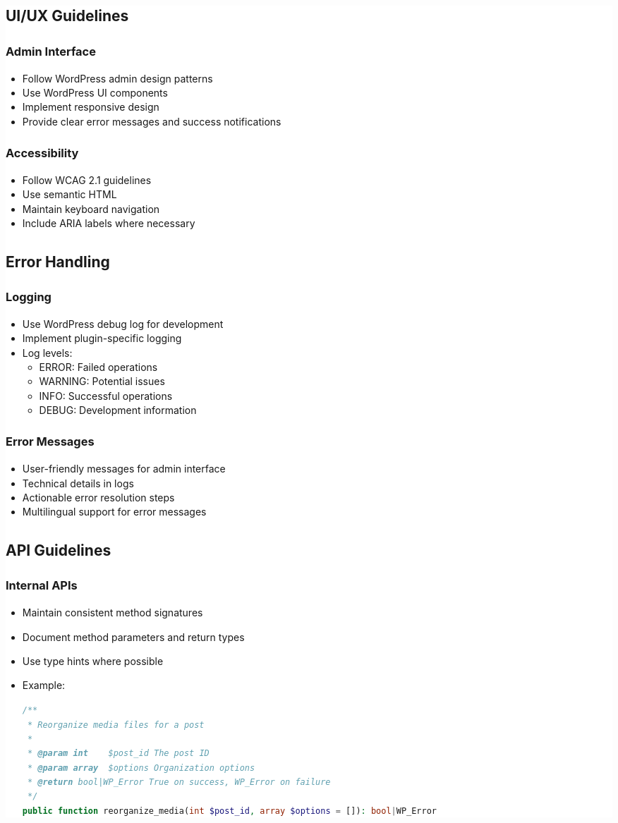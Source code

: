 ## UI/UX Guidelines

### Admin Interface

- Follow WordPress admin design patterns
- Use WordPress UI components
- Implement responsive design
- Provide clear error messages and success notifications

### Accessibility

- Follow WCAG 2.1 guidelines
- Use semantic HTML
- Maintain keyboard navigation
- Include ARIA labels where necessary

## Error Handling

### Logging

- Use WordPress debug log for development
- Implement plugin-specific logging
- Log levels:
  - ERROR: Failed operations
  - WARNING: Potential issues
  - INFO: Successful operations
  - DEBUG: Development information

### Error Messages

- User-friendly messages for admin interface
- Technical details in logs
- Actionable error resolution steps
- Multilingual support for error messages

## API Guidelines

### Internal APIs

- Maintain consistent method signatures
- Document method parameters and return types
- Use type hints where possible
- Example:

  ```php
  /**
   * Reorganize media files for a post
   *
   * @param int    $post_id The post ID
   * @param array  $options Organization options
   * @return bool|WP_Error True on success, WP_Error on failure
   */
  public function reorganize_media(int $post_id, array $options = []): bool|WP_Error
  ```
